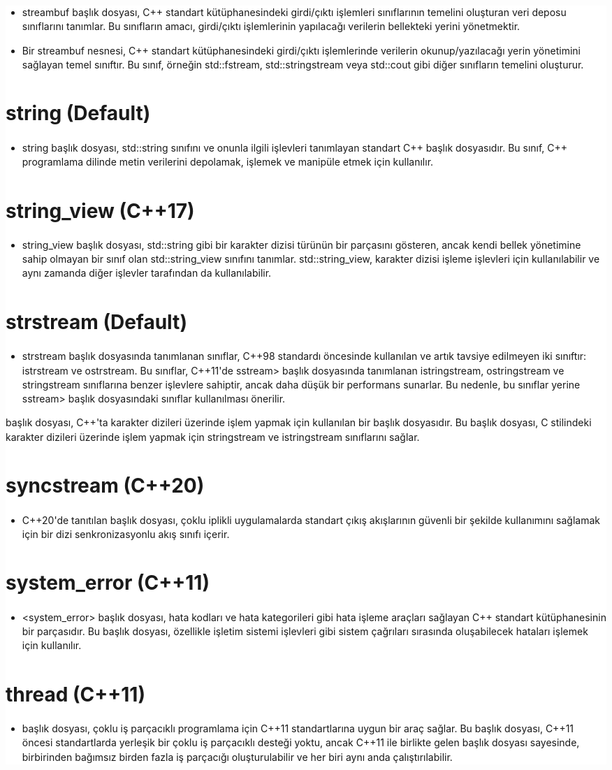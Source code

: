 - streambuf başlık dosyası, C++ standart kütüphanesindeki girdi/çıktı işlemleri sınıflarının temelini oluşturan veri deposu sınıflarını tanımlar. Bu sınıfların amacı, girdi/çıktı işlemlerinin yapılacağı verilerin bellekteki yerini yönetmektir.

- Bir streambuf nesnesi, C++ standart kütüphanesindeki girdi/çıktı işlemlerinde verilerin okunup/yazılacağı yerin yönetimini sağlayan temel sınıftır. Bu sınıf, örneğin std::fstream, std::stringstream veya std::cout gibi diğer sınıfların temelini oluşturur.

# string (Default)

- string başlık dosyası, std::string sınıfını ve onunla ilgili işlevleri tanımlayan standart C++ başlık dosyasıdır. Bu sınıf, C++ programlama dilinde metin verilerini depolamak, işlemek ve manipüle etmek için kullanılır.

# string_view (C++17)

- string_view başlık dosyası, std::string gibi bir karakter dizisi türünün bir parçasını gösteren, ancak kendi bellek yönetimine sahip olmayan bir sınıf olan std::string_view sınıfını tanımlar. std::string_view, karakter dizisi işleme işlevleri için kullanılabilir ve aynı zamanda diğer işlevler tarafından da kullanılabilir.

# strstream (Default)

- strstream başlık dosyasında tanımlanan sınıflar, C++98 standardı öncesinde kullanılan ve artık tavsiye edilmeyen iki sınıftır: istrstream ve ostrstream. Bu sınıflar, C++11'de sstream> başlık dosyasında tanımlanan istringstream, ostringstream ve stringstream sınıflarına benzer işlevlere sahiptir, ancak daha düşük bir performans sunarlar. Bu nedenle, bu sınıflar yerine sstream> başlık dosyasındaki sınıflar kullanılması önerilir.

başlık dosyası, C++'ta karakter dizileri üzerinde işlem yapmak için kullanılan bir başlık dosyasıdır. Bu başlık dosyası, C stilindeki karakter dizileri üzerinde işlem yapmak için stringstream ve istringstream sınıflarını sağlar.

# syncstream (C++20) 

- C++20'de tanıtılan başlık dosyası, çoklu iplikli uygulamalarda standart çıkış akışlarının güvenli bir şekilde kullanımını sağlamak için bir dizi senkronizasyonlu akış sınıfı içerir. 

# system_error (C++11)

- <system_error> başlık dosyası, hata kodları ve hata kategorileri gibi hata işleme araçları sağlayan C++ standart kütüphanesinin bir parçasıdır. Bu başlık dosyası, özellikle işletim sistemi işlevleri gibi sistem çağrıları sırasında oluşabilecek hataları işlemek için kullanılır.

# thread (C++11) 

- başlık dosyası, çoklu iş parçacıklı programlama için C++11 standartlarına uygun bir araç sağlar. Bu başlık dosyası, C++11 öncesi standartlarda yerleşik bir çoklu iş parçacıklı desteği yoktu, ancak C++11 ile birlikte gelen başlık dosyası sayesinde, birbirinden bağımsız birden fazla iş parçacığı oluşturulabilir ve her biri aynı anda çalıştırılabilir.
